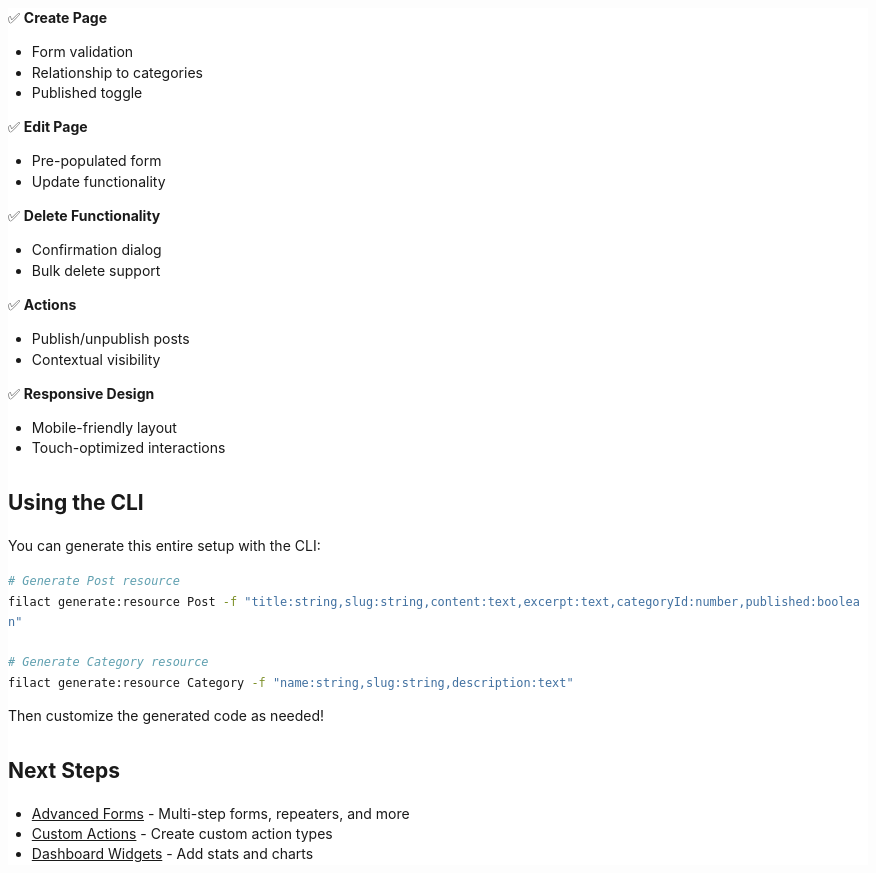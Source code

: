 ✅ **Create Page**
- Form validation
- Relationship to categories
- Published toggle

✅ **Edit Page**
- Pre-populated form
- Update functionality

✅ **Delete Functionality**
- Confirmation dialog
- Bulk delete support

✅ **Actions**
- Publish/unpublish posts
- Contextual visibility

✅ **Responsive Design**
- Mobile-friendly layout
- Touch-optimized interactions

## Using the CLI

You can generate this entire setup with the CLI:

```bash
# Generate Post resource
filact generate:resource Post -f "title:string,slug:string,content:text,excerpt:text,categoryId:number,published:boolean"

# Generate Category resource
filact generate:resource Category -f "name:string,slug:string,description:text"
```

Then customize the generated code as needed!

## Next Steps

- [Advanced Forms](/examples/advanced-forms) - Multi-step forms, repeaters, and more
- [Custom Actions](/examples/custom-actions) - Create custom action types
- [Dashboard Widgets](/examples/dashboard) - Add stats and charts
